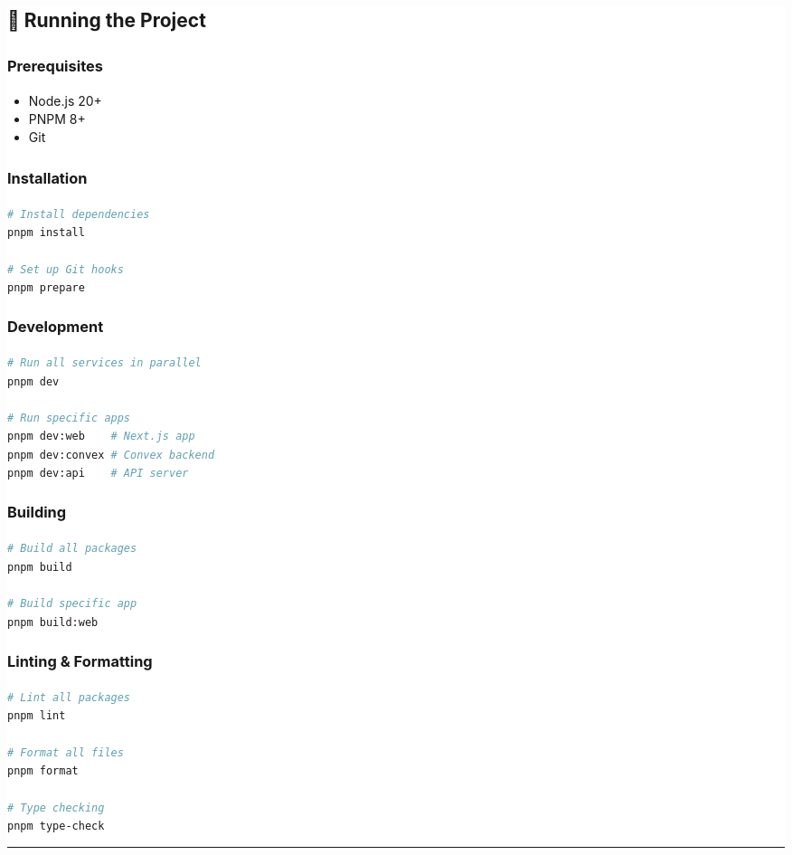 
## 🚀 Running the Project

### Prerequisites

- Node.js 20+
- PNPM 8+
- Git

### Installation

```bash
# Install dependencies
pnpm install

# Set up Git hooks
pnpm prepare
```

### Development

```bash
# Run all services in parallel
pnpm dev

# Run specific apps
pnpm dev:web    # Next.js app
pnpm dev:convex # Convex backend
pnpm dev:api    # API server
```

### Building

```bash
# Build all packages
pnpm build

# Build specific app
pnpm build:web
```

### Linting & Formatting

```bash
# Lint all packages
pnpm lint

# Format all files
pnpm format

# Type checking
pnpm type-check
```

---